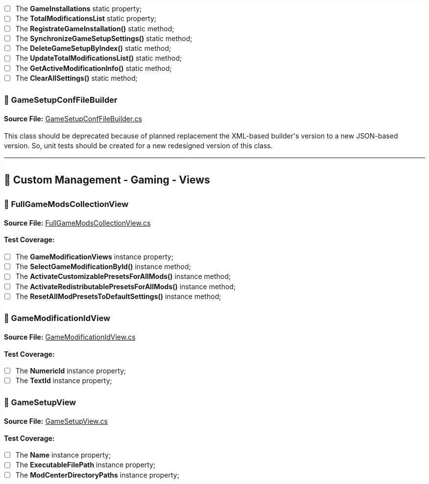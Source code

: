 * [ ] The **GameInstallations** static property;
* [ ] The **TotalModificationsList** static property;
* [ ] The **RegistrateGameInstallation()** static method;
* [ ] The **SynchronizeGameSetupSettings()** static method;
* [ ] The **DeleteGameSetupByIndex()** static method;
* [ ] The **UpdateTotalModificationsList()** static method;
* [ ] The **GetActiveModificationInfo()** static method;
* [ ] The **ClearAllSettings()** static method;

### :pencil: GameSetupConfFileBuilder

**Source File:** [GameSetupConfFileBuilder.cs](..\TWEMP.Browser.Core.CommonLibrary\src\CustomManagement\Gaming\Installation\GameSetupConfFileBuilder.cs)

This class should be deprecated because of planned replacement the XML-based builder's version to a new JSON-based version. So, unit tests should be created for a new redesigned version of this class.

---

## :pushpin: Custom Management - Gaming - Views

### :pencil: FullGameModsCollectionView

**Source File:** [FullGameModsCollectionView.cs](..\TWEMP.Browser.Core.CommonLibrary\src\CustomManagement\Gaming\Views\FullGameModsCollectionView.cs)

**Test Coverage:**

* [ ] The **GameModificationViews** instance property;
* [ ] The **SelectGameModificationById()** instance method;
* [ ] The **ActivateCustomizablePresetsForAllMods()** instance method;
* [ ] The **ActivateRedistributablePresetsForAllMods()** instance method;
* [ ] The **ResetAllModPresetsToDefaultSettings()** instance method;

### :pencil: GameModificationIdView

**Source File:** [GameModificationIdView.cs](..\TWEMP.Browser.Core.CommonLibrary\src\CustomManagement\Gaming\Views\GameModificationIdView.cs)

**Test Coverage:**

* [ ] The **NumericId** instance property;
* [ ] The **TextId** instance property;

### :pencil: GameSetupView

**Source File:** [GameSetupView.cs](..\TWEMP.Browser.Core.CommonLibrary\src\CustomManagement\Gaming\Views\GameSetupView.cs)

**Test Coverage:**

* [ ] The **Name** instance property;
* [ ] The **ExecutableFilePath** instance property;
* [ ] The **ModCenterDirectoryPaths** instance property;
